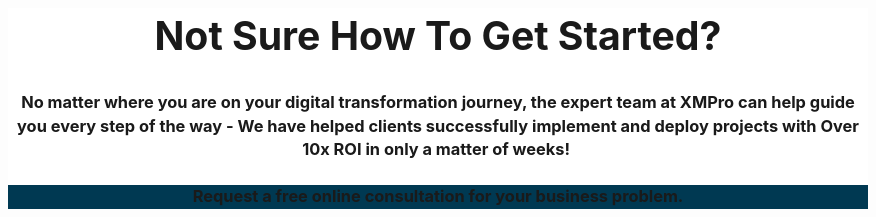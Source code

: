 <div class="bg section-bg fill bg-fill">
</div>

<div class="section-content relative">

<div class="row row-full-width align-center" id="row-398980435">

<div class="col medium-8 small-12 large-8" id="col-138456061">

<div class="col-inner">

<div class="text" id="text-2186744926">
<h1 style="text-align: center;"><strong>Not Sure How To Get Started?</strong></h1>
<style>
#text-2186744926 {
  font-size: 1.4rem;
}
</style>
</div>
<h3 style="text-align: center;">No matter where you are on your digital transformation journey, the expert team at XMPro can help guide you every step of the way - We have helped clients successfully implement and deploy projects with<strong> Over 10x ROI</strong> in only a matter of weeks! </h3>

<div class="text-center">
<div class="is-divider divider clearfix"></div></div>
</div>
</div>
</div>

<div class="row row-full-width align-center" id="row-268789050">

<div class="col medium-10 small-12 large-4" id="col-1377332354">

<div class="col-inner dark" style="background-color:rgb(0, 57, 82);">
<style type="text/css">body #gform_wrapper_3 .gform_footer .gform_button,body #gform_wrapper_3 .gform_page_footer .gform_button,body #gform_wrapper_3 .gform_page_footer .gform_previous_button,body #gform_wrapper_3 .gform_page_footer .gform_next_button,body #gform_wrapper_3 .gfield#field_submit .gform-button{border-style: solid;border-radius:4px;-web-border-radius:4px;-moz-border-radius:4px;border-width: 0px;}body #gform_wrapper_3 .gform_footer .gform_button:hover,body #gform_wrapper_3 .gform_page_footer .gform_button:hover,body #gform_wrapper_3 .gform_page_footer .gform_previous_button:hover,body #gform_wrapper_3 .gform_page_footer .gform_next_button:hover,body #gform_wrapper_3 .gfield#field_submit .gform-button:hover {border-style: solid;border-style: solid;}body #gform_wrapper_3 .gform_footer button.mdc-button:hover {}body #gform_wrapper_3 .gform_footer,body #gform_wrapper_3 .gform_page_footer,body #gform_wrapper_3 #field_submit.gfield {}body #gform_wrapper_3 .gform_body .gform_fields .gfield input[type=text],body #gform_wrapper_3 .gform_body .gform_fields .gfield input[type=email],body #gform_wrapper_3 .gform_body .gform_fields .gfield input[type=tel],body #gform_wrapper_3 .gform_body .gform_fields .gfield input[type=url],body #gform_wrapper_3 .gform_body .gform_fields .gfield input[type=password],body #gform_wrapper_3 .gform_body .gform_fields .gfield input[type=number]{border-radius:4px;-web-border-radius:4px;-moz-border-radius:4px;max-width:100%;border-width: 1px;}body #gform_wrapper_3 .gform_body .gform_fields .gfield textarea {border-width: 1px;border-style: solid;border-radius: 4px;-web-border-radius: 4px;-moz-border-radius: 4px;}/* Styling for Tablets */@media only screen and ( max-width: 800px ) and ( min-width:481px ) {}/* Styling for phones */@media only screen and ( max-width: 480px ) {}/*Option to add custom CSS */</style>

<div class="text" id="text-3436310830">
<h3 class="uppercase">Request a free online consultation for your business problem.</h3>
<style>
#text-3436310830 {
  text-align: center;
}
</style>
</div>
